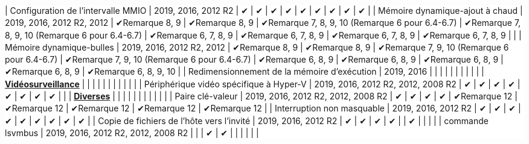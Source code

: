| Configuration de l’intervalle MMIO                                                                                                                    | 2019, 2016, 2012 R2                | &#10004;           | &#10004;            | &#10004;                                                            | &#10004;                                                            | &#10004;                 | &#10004;                 | &#10004;                 | &#10004;                  | &#10004;                  |
| Mémoire dynamique-ajout à chaud                                                                                                                     | 2019, 2016, 2012 R2, 2012          | &#10004;Remarque 8, 9 | &#10004;Remarque 8, 9  | &#10004;Remarque 7, 8, 9, 10 (Remarque 6 pour 6.4-6.7)                      | &#10004;Remarque 7, 8, 9, 10 (Remarque 6 pour 6.4-6.7)                      | &#10004;Remarque 6, 7, 8, 9 | &#10004;Remarque 6, 7, 8, 9 | &#10004;Remarque 6, 7, 8, 9 | &#10004;Remarque 6, 7, 8, 9  |                           |
| Mémoire dynamique-bulles                                                                                                                  | 2019, 2016, 2012 R2, 2012          | &#10004;Remarque 8, 9 | &#10004;Remarque 8, 9  | &#10004;Remarque 7, 9, 10 (Remarque 6 pour 6.4-6.7)                         | &#10004;Remarque 7, 9, 10 (Remarque 6 pour 6.4-6.7)                         | &#10004;Remarque 6, 8, 9    | &#10004;Remarque 6, 8, 9    | &#10004;Remarque 6, 8, 9    | &#10004;Remarque 6, 8, 9     | &#10004;Remarque 6, 8, 9, 10 |
| Redimensionnement de la mémoire d’exécution                                                                                                                        | 2019, 2016                         |                    |                     |                                                                     |                                                                     |                          |                          |                          |                           |                           |
| **[Vidéosurveillance](Feature-Descriptions-for-Linux-and-FreeBSD-virtual-machines-on-Hyper-V.md#video)**                                                 |                                    |                    |                     |                                                                     |                                                                     |                          |                          |                          |                           |                           |
| Périphérique vidéo spécifique à Hyper-V                                                                                                                | 2019, 2016, 2012 R2, 2012, 2008 R2  | &#10004;           | &#10004;            | &#10004;                                                            | &#10004;                                                            | &#10004;                 | &#10004;                 | &#10004;                 | &#10004;                  |                           |
| **[Diverses](Feature-Descriptions-for-Linux-and-FreeBSD-virtual-machines-on-Hyper-V.md#miscellaneous)**                                 |                                    |                    |                     |                                                                     |                                                                     |                          |                          |                          |                           |                           |
| Paire clé-valeur                                                                                                                               | 2019, 2016, 2012 R2, 2012, 2008 R2 | &#10004;           | &#10004;            | &#10004;                                                            | &#10004;                                                            | &#10004;Remarque 12         | &#10004;Remarque 12         | &#10004;Remarque 12         | &#10004;Remarque 12          | &#10004;Remarque 12          |
| Interruption non masquable                                                                                                                       | 2019, 2016, 2012 R2                | &#10004;           | &#10004;            | &#10004;                                                            | &#10004;                                                            | &#10004;                 | &#10004;                 | &#10004;                 | &#10004;                  | &#10004;                  |
| Copie de fichiers de l’hôte vers l’invité                                                                                                                 | 2019, 2016, 2012 R2                | &#10004;           | &#10004;            | &#10004;                                                            | &#10004;                                                            |                          | &#10004;                 |                          |                           |                           |
| commande lsvmbus                                                                                                                              | 2019, 2016, 2012 R2, 2012, 2008 R2 |                    |                     | &#10004;                                                            | &#10004;                                                            |                          |                          |                          |                           |                           |